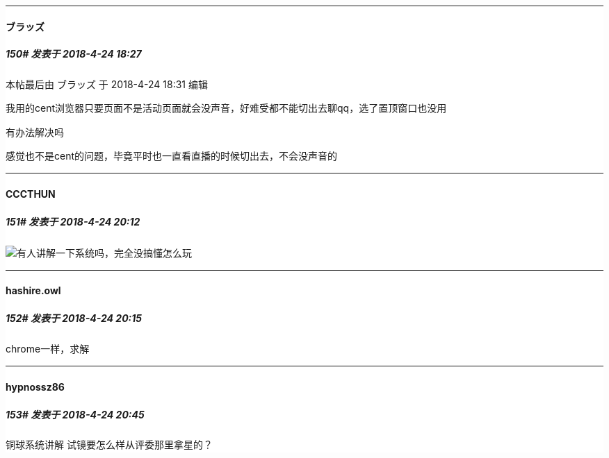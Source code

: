 





*****

####  ブラッズ  
##### 150#       发表于 2018-4-24 18:27



 本帖最后由 ブラッズ 于 2018-4-24 18:31 编辑 

我用的cent浏览器只要页面不是活动页面就会没声音，好难受都不能切出去聊qq，选了置顶窗口也没用

有办法解决吗

感觉也不是cent的问题，毕竟平时也一直看直播的时候切出去，不会没声音的







*****

####  CCCTHUN  
##### 151#       发表于 2018-4-24 20:12



<img src="https://static.saraba1st.com/image/smiley/face2017/001.png" referrerpolicy="no-referrer">有人讲解一下系统吗，完全没搞懂怎么玩







*****

####  hashire.owl  
##### 152#       发表于 2018-4-24 20:15




chrome一样，求解







*****

####  hypnossz86  
##### 153#       发表于 2018-4-24 20:45




铜球系统讲解
试镜要怎么样从评委那里拿星的？
